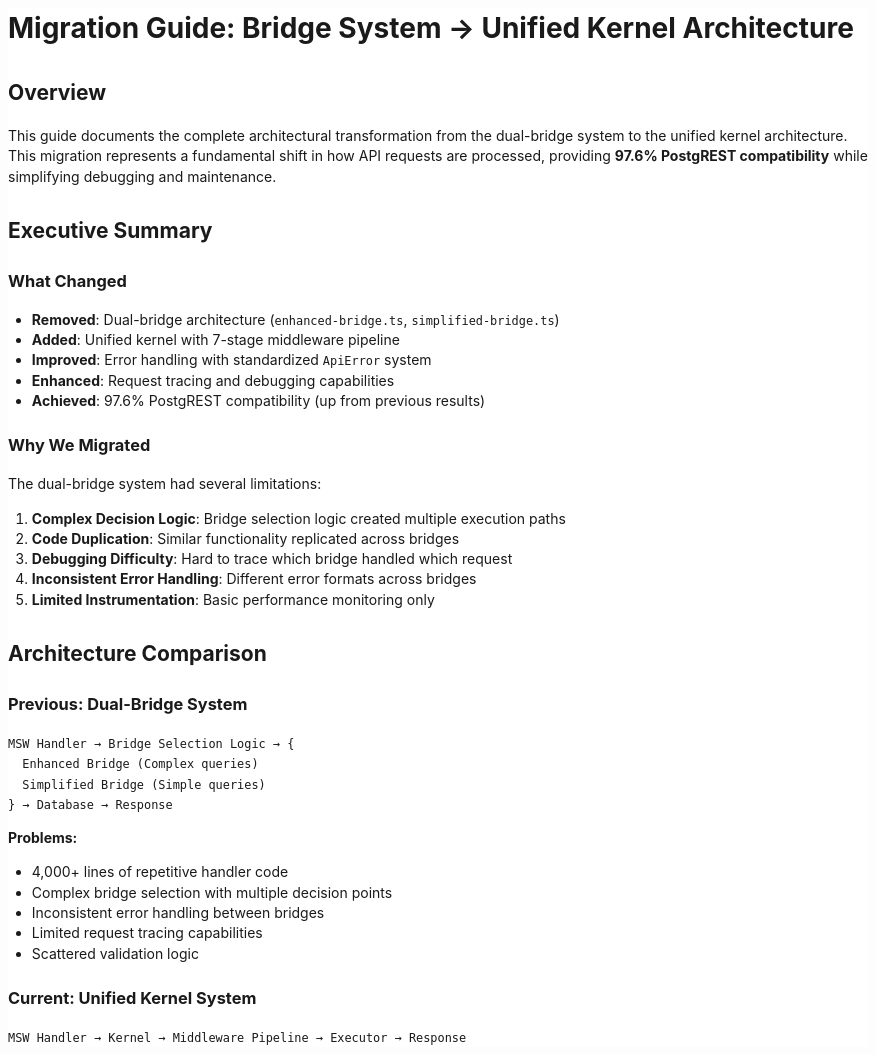# Migration Guide: Bridge System → Unified Kernel Architecture

## Overview

This guide documents the complete architectural transformation from the dual-bridge system to the unified kernel architecture. This migration represents a fundamental shift in how API requests are processed, providing **97.6% PostgREST compatibility** while simplifying debugging and maintenance.

## Executive Summary

### What Changed
- **Removed**: Dual-bridge architecture (`enhanced-bridge.ts`, `simplified-bridge.ts`)
- **Added**: Unified kernel with 7-stage middleware pipeline
- **Improved**: Error handling with standardized `ApiError` system
- **Enhanced**: Request tracing and debugging capabilities
- **Achieved**: 97.6% PostgREST compatibility (up from previous results)

### Why We Migrated
The dual-bridge system had several limitations:
1. **Complex Decision Logic**: Bridge selection logic created multiple execution paths
2. **Code Duplication**: Similar functionality replicated across bridges
3. **Debugging Difficulty**: Hard to trace which bridge handled which request
4. **Inconsistent Error Handling**: Different error formats across bridges
5. **Limited Instrumentation**: Basic performance monitoring only

## Architecture Comparison

### Previous: Dual-Bridge System

```
MSW Handler → Bridge Selection Logic → {
  Enhanced Bridge (Complex queries)
  Simplified Bridge (Simple queries)
} → Database → Response
```

**Problems:**
- 4,000+ lines of repetitive handler code
- Complex bridge selection with multiple decision points
- Inconsistent error handling between bridges
- Limited request tracing capabilities
- Scattered validation logic

### Current: Unified Kernel System

```
MSW Handler → Kernel → Middleware Pipeline → Executor → Response
```
